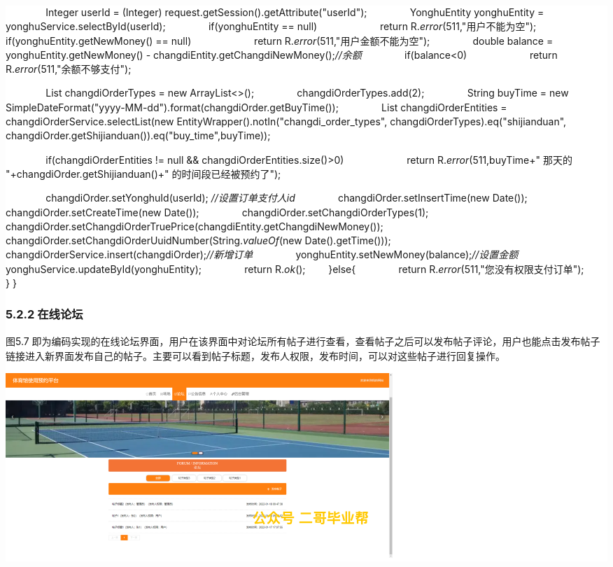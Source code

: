 `        `Integer userId = (Integer) request.getSession().getAttribute("userId");
`        `YonghuEntity yonghuEntity = yonghuService.selectById(userId);
`        `if(yonghuEntity == null)
`            `return R.*error*(511,"用户不能为空");
`        `if(yonghuEntity.getNewMoney() == null)
`            `return R.*error*(511,"用户金额不能为空");
`        `double balance = yonghuEntity.getNewMoney() - changdiEntity.getChangdiNewMoney();*//余额*
`        `if(balance<0)
`            `return R.*error*(511,"余额不够支付");

`        `List<Integer> changdiOrderTypes = new ArrayList<>();
`        `changdiOrderTypes.add(2);
`        `String buyTime = new SimpleDateFormat("yyyy-MM-dd").format(changdiOrder.getBuyTime());
`        `List<ChangdiOrderEntity> changdiOrderEntities = changdiOrderService.selectList(new EntityWrapper<ChangdiOrderEntity>().notIn("changdi\_order\_types", changdiOrderTypes).eq("shijianduan", changdiOrder.getShijianduan()).eq("buy\_time",buyTime));

`        `if(changdiOrderEntities != null && changdiOrderEntities.size()>0)
`            `return R.*error*(511,buyTime+" 那天的 "+changdiOrder.getShijianduan()+" 的时间段已经被预约了");

`        `changdiOrder.setYonghuId(userId); *//设置订单支付人id*
`        `changdiOrder.setInsertTime(new Date());
`        `changdiOrder.setCreateTime(new Date());
`        `changdiOrder.setChangdiOrderTypes(1);
`        `changdiOrder.setChangdiOrderTruePrice(changdiEntity.getChangdiNewMoney());
`        `changdiOrder.setChangdiOrderUuidNumber(String.*valueOf*(new Date().getTime()));
`        `changdiOrderService.insert(changdiOrder);*//新增订单*
`        `yonghuEntity.setNewMoney(balance);*//设置金额*
`        `yonghuService.updateById(yonghuEntity);
`        `return R.*ok*();
`    `}else{
`        `return R.*error*(511,"您没有权限支付订单");
`    `}
}

### 5.2.2 在线论坛
图5.7 即为编码实现的在线论坛界面，用户在该界面中对论坛所有帖子进行查看，查看帖子之后可以发布帖子评论，用户也能点击发布帖子链接进入新界面发布自己的帖子。主要可以看到帖子标题，发布人权限，发布时间，可以对这些帖子进行回复操作。

![](/md/blog.020.png)

